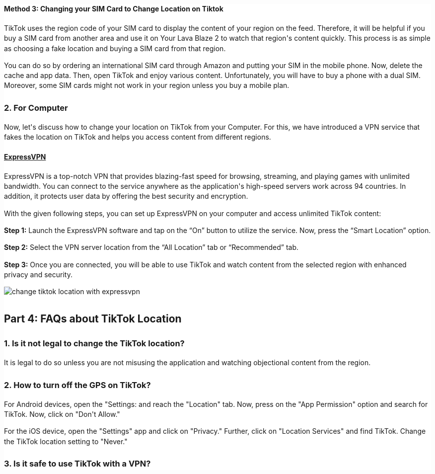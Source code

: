 #### Method 3: Changing your SIM Card to Change Location on Tiktok

TikTok uses the region code of your SIM card to display the content of your region on the feed. Therefore, it will be helpful if you buy a SIM card from another area and use it on Your Lava Blaze 2 to watch that region's content quickly. This process is as simple as choosing a fake location and buying a SIM card from that region.

You can do so by ordering an international SIM card through Amazon and putting your SIM in the mobile phone. Now, delete the cache and app data. Then, open TikTok and enjoy various content. Unfortunately, you will have to buy a phone with a dual SIM. Moreover, some SIM cards might not work in your region unless you buy a mobile plan.

### 2\. For Computer

Now, let's discuss how to change your location on TikTok from your Computer. For this, we have introduced a VPN service that fakes the location on TikTok and helps you access content from different regions.

#### [ExpressVPN](https://www.expressvpn.com/)

ExpressVPN is a top-notch VPN that provides blazing-fast speed for browsing, streaming, and playing games with unlimited bandwidth. You can connect to the service anywhere as the application's high-speed servers work across 94 countries. In addition, it protects user data by offering the best security and encryption.

With the given following steps, you can set up ExpressVPN on your computer and access unlimited TikTok content:

**Step 1:** Launch the ExpressVPN software and tap on the “On” button to utilize the service. Now, press the “Smart Location” option.

**Step 2:** Select the VPN server location from the “All Location” tab or “Recommended” tab.

**Step 3:** Once you are connected, you will be able to use TikTok and watch content from the selected region with enhanced privacy and security.

![change tiktok location with expressvpn](https://images.wondershare.com/drfone/article/2022/05/change-location-on-tiktok-4.jpg)

## Part 4: FAQs about TikTok Location

### **1\. Is it not legal to change the TikTok location?**

It is legal to do so unless you are not misusing the application and watching objectional content from the region.

### **2\. How to turn off the GPS on TikTok?**

For Android devices, open the "Settings: and reach the "Location" tab. Now, press on the "App Permission" option and search for TikTok. Now, click on "Don't Allow."

For the iOS device, open the "Settings" app and click on "Privacy." Further, click on "Location Services" and find TikTok. Change the TikTok location setting to "Never."

### **3\. Is it safe to use TikTok with a VPN?**
